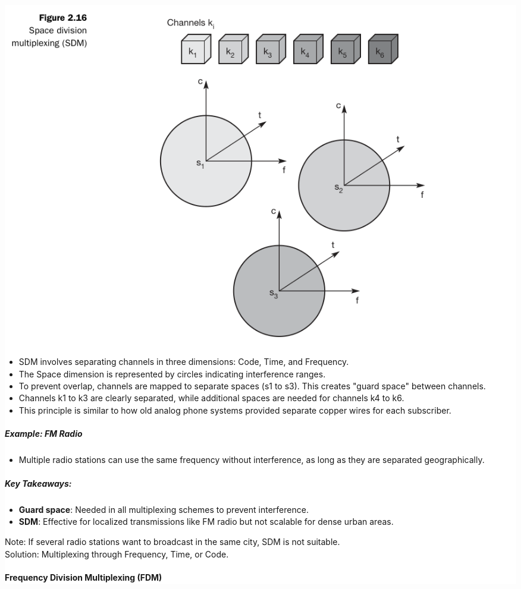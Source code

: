 ![alt text](images/image-4.png)

- SDM involves separating channels in three dimensions: Code, Time, and Frequency.
- The Space dimension is represented by circles indicating interference ranges.
- To prevent overlap, channels are mapped to separate spaces (s1 to s3). This creates "guard space" between channels.
- Channels k1 to k3 are clearly separated, while additional spaces are needed for channels k4 to k6.
- This principle is similar to how old analog phone systems provided separate copper wires for each subscriber.

##### Example: FM Radio
- Multiple radio stations can use the same frequency without interference, as long as they are separated geographically.

##### Key Takeaways:
- **Guard space**: Needed in all multiplexing schemes to prevent interference.
- **SDM**: Effective for localized transmissions like FM radio but not scalable for dense urban areas.

Note: If several radio stations want to broadcast in the same city, SDM is not suitable.  
Solution: Multiplexing through Frequency, Time, or Code.

#### Frequency Division Multiplexing (FDM)